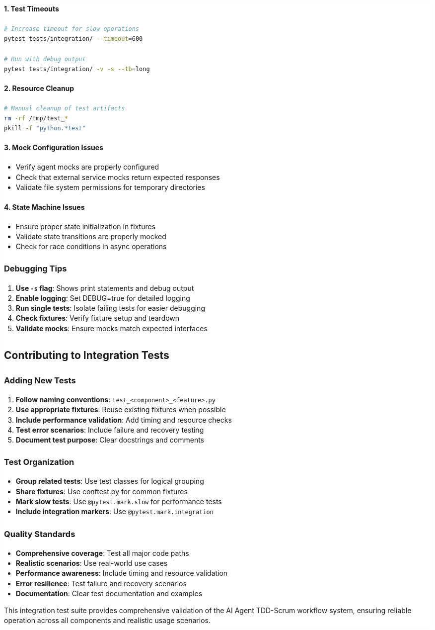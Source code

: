 #### 1. Test Timeouts
```bash
# Increase timeout for slow operations
pytest tests/integration/ --timeout=600

# Run with debug output
pytest tests/integration/ -v -s --tb=long
```

#### 2. Resource Cleanup
```bash
# Manual cleanup of test artifacts
rm -rf /tmp/test_*
pkill -f "python.*test"
```

#### 3. Mock Configuration Issues
- Verify agent mocks are properly configured
- Check that external service mocks return expected responses
- Validate file system permissions for temporary directories

#### 4. State Machine Issues
- Ensure proper state initialization in fixtures
- Validate state transitions are properly mocked
- Check for race conditions in async operations

### Debugging Tips
1. **Use `-s` flag**: Shows print statements and debug output
2. **Enable logging**: Set DEBUG=true for detailed logging
3. **Run single tests**: Isolate failing tests for easier debugging
4. **Check fixtures**: Verify fixture setup and teardown
5. **Validate mocks**: Ensure mocks match expected interfaces

## Contributing to Integration Tests

### Adding New Tests
1. **Follow naming conventions**: `test_<component>_<feature>.py`
2. **Use appropriate fixtures**: Reuse existing fixtures when possible
3. **Include performance validation**: Add timing and resource checks
4. **Test error scenarios**: Include failure and recovery testing
5. **Document test purpose**: Clear docstrings and comments

### Test Organization
- **Group related tests**: Use test classes for logical grouping
- **Share fixtures**: Use conftest.py for common fixtures
- **Mark slow tests**: Use `@pytest.mark.slow` for performance tests
- **Include integration markers**: Use `@pytest.mark.integration`

### Quality Standards
- **Comprehensive coverage**: Test all major code paths
- **Realistic scenarios**: Use real-world use cases
- **Performance awareness**: Include timing and resource validation
- **Error resilience**: Test failure and recovery scenarios
- **Documentation**: Clear test documentation and examples

This integration test suite provides comprehensive validation of the AI Agent TDD-Scrum workflow system, ensuring reliable operation across all components and realistic usage scenarios.